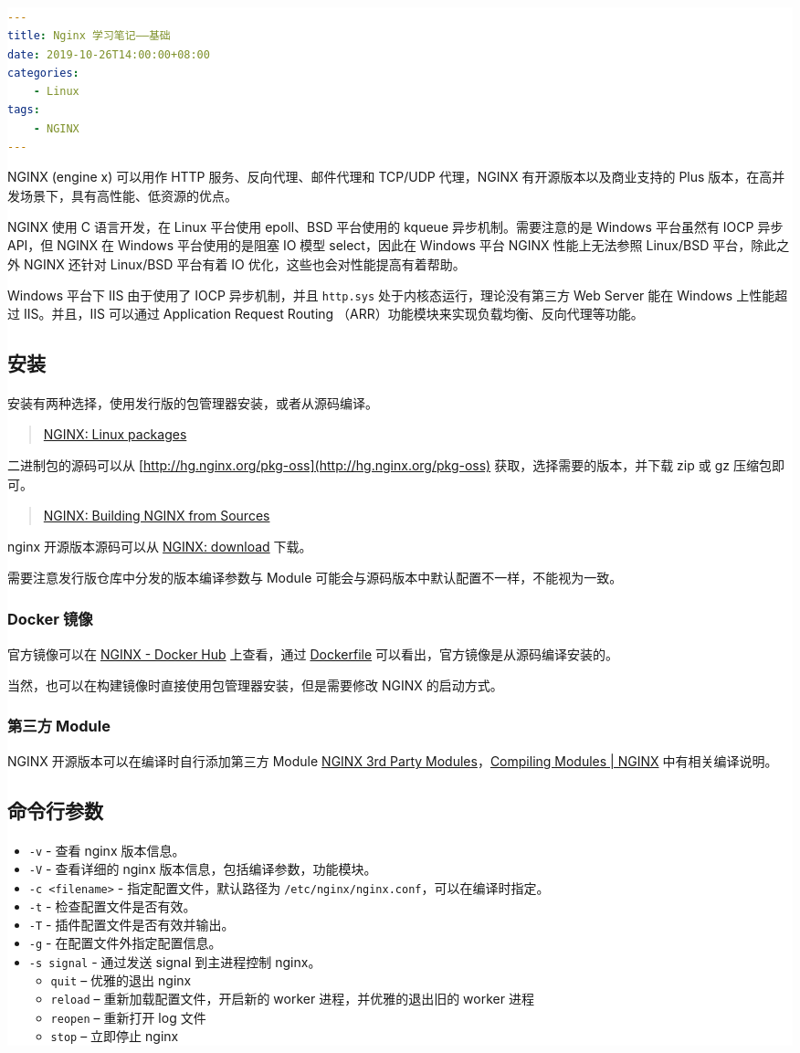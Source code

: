```yaml
---
title: Nginx 学习笔记——基础
date: 2019-10-26T14:00:00+08:00
categories:
    - Linux
tags:
    - NGINX
---
```


NGINX (engine x) 可以用作 HTTP 服务、反向代理、邮件代理和 TCP/UDP 代理，NGINX 有开源版本以及商业支持的 Plus 版本，在高并发场景下，具有高性能、低资源的优点。

NGINX 使用 C 语言开发，在 Linux 平台使用 epoll、BSD 平台使用的 kqueue 异步机制。需要注意的是 Windows 平台虽然有 IOCP 异步 API，但 NGINX 在 Windows 平台使用的是阻塞 IO 模型 select，因此在 Windows 平台 NGINX 性能上无法参照 Linux/BSD 平台，除此之外 NGINX 还针对 Linux/BSD 平台有着 IO 优化，这些也会对性能提高有着帮助。



Windows 平台下 IIS 由于使用了 IOCP 异步机制，并且 `http.sys` 处于内核态运行，理论没有第三方 Web Server 能在 Windows 上性能超过 IIS。并且，IIS 可以通过 Application Request Routing （ARR）功能模块来实现负载均衡、反向代理等功能。

## 安装

安装有两种选择，使用发行版的包管理器安装，或者从源码编译。

> [NGINX: Linux packages](http://nginx.org/en/linux_packages.html)

二进制包的源码可以从 [http://hg.nginx.org/pkg-oss](http://hg.nginx.org/pkg-oss) 获取，选择需要的版本，并下载 zip 或 gz 压缩包即可。

> [NGINX: Building NGINX from Sources](http://nginx.org/en/docs/configure.html)

nginx 开源版本源码可以从 [NGINX: download](https://nginx.org/en/download.html) 下载。

需要注意发行版仓库中分发的版本编译参数与 Module 可能会与源码版本中默认配置不一样，不能视为一致。

### Docker 镜像

官方镜像可以在  [NGINX - Docker Hub](https://hub.docker.com/_/nginx) 上查看，通过 [Dockerfile](https://github.com/nginxinc/docker-nginx/blob/master/mainline/buster/Dockerfile) 可以看出，官方镜像是从源码编译安装的。

当然，也可以在构建镜像时直接使用包管理器安装，但是需要修改 NGINX 的启动方式。

### 第三方 Module

NGINX 开源版本可以在编译时自行添加第三方 Module [NGINX 3rd Party Modules](https://www.nginx.com/resources/wiki/modules/)，[Compiling Modules | NGINX](https://www.nginx.com/resources/wiki/extending/compiling/) 中有相关编译说明。

## 命令行参数

* `-v` - 查看 nginx 版本信息。
* `-V` - 查看详细的 nginx 版本信息，包括编译参数，功能模块。
* `-c <filename>` - 指定配置文件，默认路径为 `/etc/nginx/nginx.conf`，可以在编译时指定。
* `-t` - 检查配置文件是否有效。 
* `-T` - 插件配置文件是否有效并输出。
* `-g` - 在配置文件外指定配置信息。
* `-s signal` - 通过发送 signal 到主进程控制 nginx。
  * `quit` – 优雅的退出 nginx
  * `reload` – 重新加载配置文件，开启新的 worker 进程，并优雅的退出旧的 worker 进程
  * `reopen` – 重新打开 log 文件
  * `stop` – 立即停止 nginx
